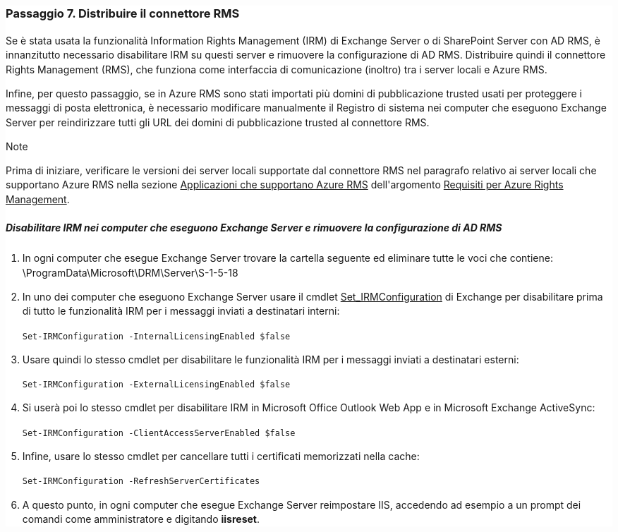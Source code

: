 ### <a name="BKMK_Step7Migration"></a>Passaggio 7. Distribuire il connettore RMS
Se è stata usata la funzionalità Information Rights Management (IRM) di Exchange Server o di SharePoint Server con AD RMS, è innanzitutto necessario disabilitare IRM su questi server e rimuovere la configurazione di AD RMS. Distribuire quindi il connettore Rights Management (RMS), che funziona come interfaccia di comunicazione (inoltro) tra i server locali e Azure RMS.

Infine, per questo passaggio, se in Azure RMS sono stati importati più domini di pubblicazione trusted usati per proteggere i messaggi di posta elettronica, è necessario modificare manualmente il Registro di sistema nei computer che eseguono Exchange Server per reindirizzare tutti gli URL dei domini di pubblicazione trusted al connettore RMS.

> [!NOTE]
> Prima di iniziare, verificare le versioni dei server locali supportate dal connettore RMS nel paragrafo relativo ai server locali che supportano Azure RMS nella sezione [Applicazioni che supportano Azure RMS](../Topic/Requirements_for_Azure_Rights_Management.md#BKMK_SupportedApplications) dell'argomento [Requisiti per Azure Rights Management](../Topic/Requirements_for_Azure_Rights_Management.md).

##### Disabilitare IRM nei computer che eseguono Exchange Server e rimuovere la configurazione di AD RMS

1.  In ogni computer che esegue Exchange Server trovare la cartella seguente ed eliminare tutte le voci che contiene: \ProgramData\Microsoft\DRM\Server\S-1-5-18

2.  In uno dei computer che eseguono Exchange Server usare il cmdlet [Set_IRMConfiguration](http://technet.microsoft.com/library/dd979792.aspx) di Exchange per disabilitare prima di tutto le funzionalità IRM per i messaggi inviati a destinatari interni:

    ```
    Set-IRMConfiguration -InternalLicensingEnabled $false
    ```

3.  Usare quindi lo stesso cmdlet per disabilitare le funzionalità IRM per i messaggi inviati a destinatari esterni:

    ```
    Set-IRMConfiguration -ExternalLicensingEnabled $false
    ```

4.  Si userà poi lo stesso cmdlet per disabilitare IRM in Microsoft Office Outlook Web App e in Microsoft Exchange ActiveSync:

    ```
    Set-IRMConfiguration -ClientAccessServerEnabled $false
    ```

5.  Infine, usare lo stesso cmdlet per cancellare tutti i certificati memorizzati nella cache:

    ```
    Set-IRMConfiguration -RefreshServerCertificates
    ```

6.  A questo punto, in ogni computer che esegue Exchange Server reimpostare IIS, accedendo ad esempio a un prompt dei comandi come amministratore e digitando **iisreset**.
